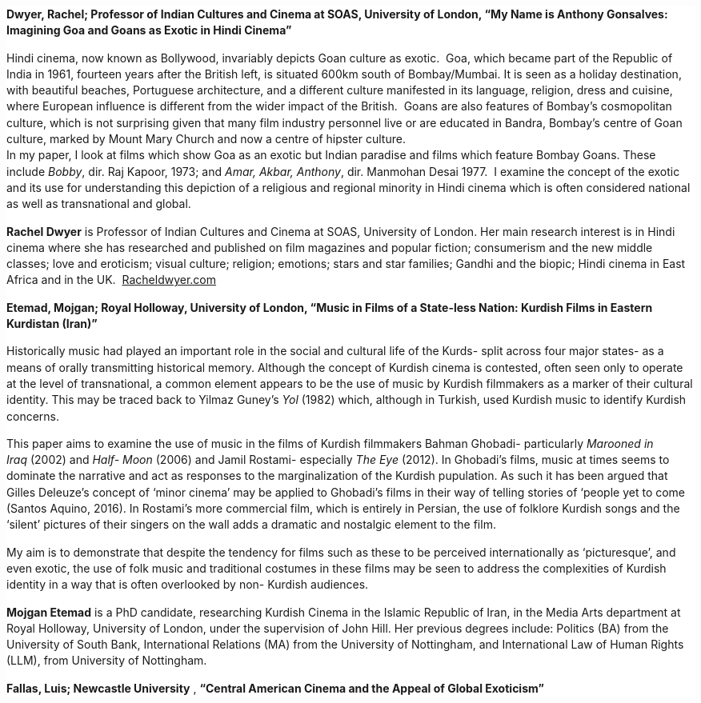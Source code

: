 **Dwyer, Rachel; Professor of Indian Cultures and Cinema at SOAS, University of London, “My Name is Anthony Gonsalves: Imagining Goa and Goans as Exotic in Hindi Cinema”**

Hindi cinema, now known as Bollywood, invariably depicts Goan culture as exotic.  Goa, which became part of the Republic of India in 1961, fourteen years after the British left, is situated 600km south of Bombay/Mumbai. It is seen as a holiday destination, with beautiful beaches, Portuguese architecture, and a different culture manifested in its language, religion, dress and cuisine, where European influence is different from the wider impact of the British.  Goans are also features of Bombay’s cosmopolitan culture, which is not surprising given that many film industry personnel live or are educated in Bandra, Bombay’s centre of Goan culture, marked by Mount Mary Church and now a centre of hipster culture.  \
In my paper, I look at films which show Goa as an exotic but Indian paradise and films which feature Bombay Goans. These include *Bobby*, dir. Raj Kapoor, 1973; and *Amar, Akbar, Anthony*, dir. Manmohan Desai 1977.  I examine the concept of the exotic and its use for understanding this depiction of a religious and regional minority in Hindi cinema which is often considered national as well as transnational and global. 

**Rachel Dwyer** is Professor of Indian Cultures and Cinema at SOAS, University of London. Her main research interest is in Hindi cinema where she has researched and published on film magazines and popular fiction; consumerism and the new middle classes; love and eroticism; visual culture; religion; emotions; stars and star families; Gandhi and the biopic; Hindi cinema in East Africa and in the UK.  [Racheldwyer.com](http://racheldwyer.com/)

**Etemad, Mojgan; Royal Holloway, University of London, “Music in Films of a State-less Nation: Kurdish Films in Eastern Kurdistan (Iran)”**

Historically music had played an important role in the social and cultural life of the Kurds- split across four major states- as a means of orally transmitting historical memory. Although the concept of Kurdish cinema is contested, often seen only to operate at the level of transnational, a common element appears to be the use of music by Kurdish filmmakers as a marker of their cultural identity. This may be traced back to Yilmaz Guney’s *Yol* (1982) which, although in Turkish, used Kurdish music to identify Kurdish concerns.

This paper aims to examine the use of music in the films of Kurdish filmmakers Bahman Ghobadi- particularly *Marooned in Iraq* (2002) and *Half- Moon* (2006) and Jamil Rostami- especially *The Eye* (2012). In Ghobadi’s films, music at times seems to dominate the narrative and act as responses to the marginalization of the Kurdish pupulation. As such it has been argued that Gilles Deleuze’s concept of ‘minor cinema’ may be applied to Ghobadi’s films in their way of telling stories of ‘people yet to come (Santos Aquino, 2016). In Rostami’s more commercial film, which is entirely in Persian, the use of folklore Kurdish songs and the ‘silent’ pictures of their singers on the wall adds a dramatic and nostalgic element to the film.

My aim is to demonstrate that despite the tendency for films such as these to be perceived internationally as ‘picturesque’, and even exotic, the use of folk music and traditional costumes in these films may be seen to address the complexities of Kurdish identity in a way that is often overlooked by non- Kurdish audiences.

**Mojgan Etemad** is a PhD candidate, researching Kurdish Cinema in the Islamic Republic of Iran, in the Media Arts department at Royal Holloway, University of London, under the supervision of John Hill. Her previous degrees include: Politics (BA) from the University of South Bank, International Relations (MA) from the University of Nottingham, and International Law of Human Rights (LLM), from University of Nottingham.

**Fallas, Luis; Newcastle University** , **“Central American Cinema and the Appeal of Global Exoticism”**
